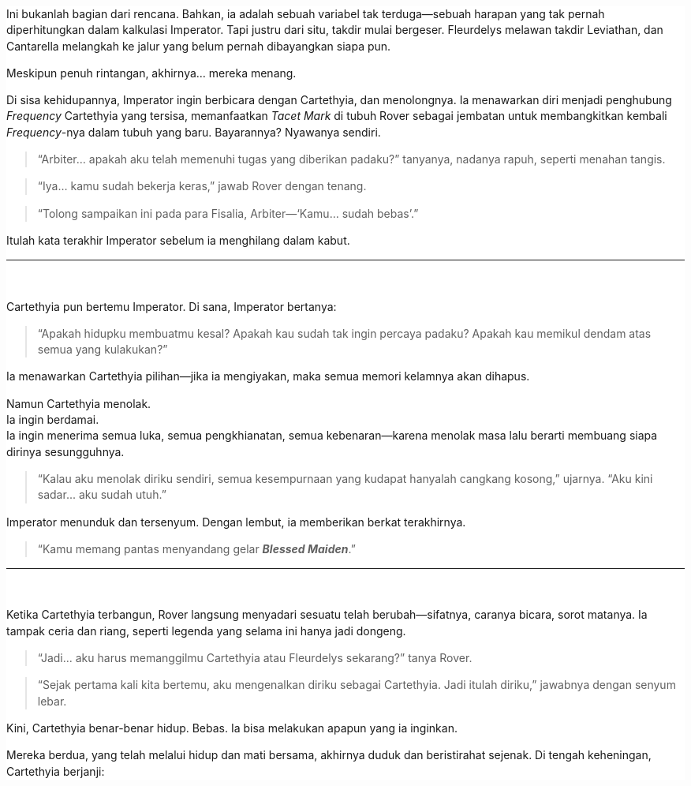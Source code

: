 Ini bukanlah bagian dari rencana. Bahkan, ia adalah sebuah variabel tak terduga—sebuah harapan yang tak pernah diperhitungkan dalam kalkulasi Imperator. Tapi justru dari situ, takdir mulai bergeser. Fleurdelys melawan takdir Leviathan, dan Cantarella melangkah ke jalur yang belum pernah dibayangkan siapa pun.

Meskipun penuh rintangan, akhirnya… mereka menang.

Di sisa kehidupannya, Imperator ingin berbicara dengan Cartethyia, dan menolongnya. Ia menawarkan diri menjadi penghubung _Frequency_ Cartethyia yang tersisa, memanfaatkan _Tacet Mark_ di tubuh Rover sebagai jembatan untuk membangkitkan kembali _Frequency_-nya dalam tubuh yang baru. Bayarannya? Nyawanya sendiri.

> “Arbiter… apakah aku telah memenuhi tugas yang diberikan padaku?” tanyanya, nadanya rapuh, seperti menahan tangis.

> “Iya… kamu sudah bekerja keras,” jawab Rover dengan tenang.

> “Tolong sampaikan ini pada para Fisalia, Arbiter—‘Kamu… sudah bebas’.”

Itulah kata terakhir Imperator sebelum ia menghilang dalam kabut.

***

<figure><img src="../../../../.gitbook/assets/lore/main-story/Chapter2_Act4_Picture22.png" alt=""><figcaption></figcaption></figure>

Cartethyia pun bertemu Imperator. Di sana, Imperator bertanya:

> “Apakah hidupku membuatmu kesal? Apakah kau sudah tak ingin percaya padaku? Apakah kau memikul dendam atas semua yang kulakukan?”

Ia menawarkan Cartethyia pilihan—jika ia mengiyakan, maka semua memori kelamnya akan dihapus.

Namun Cartethyia menolak.\
Ia ingin berdamai.\
Ia ingin menerima semua luka, semua pengkhianatan, semua kebenaran—karena menolak masa lalu berarti membuang siapa dirinya sesungguhnya.

> “Kalau aku menolak diriku sendiri, semua kesempurnaan yang kudapat hanyalah cangkang kosong,” ujarnya. “Aku kini sadar... aku sudah utuh.”

Imperator menunduk dan tersenyum. Dengan lembut, ia memberikan berkat terakhirnya.

> “Kamu memang pantas menyandang gelar _**Blessed Maiden**_.”

***

<figure><img src="../../../../.gitbook/assets/lore/main-story/Chapter2_Act4_Picture23.png" alt=""><figcaption></figcaption></figure>

Ketika Cartethyia terbangun, Rover langsung menyadari sesuatu telah berubah—sifatnya, caranya bicara, sorot matanya. Ia tampak ceria dan riang, seperti legenda yang selama ini hanya jadi dongeng.

> “Jadi... aku harus memanggilmu Cartethyia atau Fleurdelys sekarang?” tanya Rover.

> “Sejak pertama kali kita bertemu, aku mengenalkan diriku sebagai Cartethyia. Jadi itulah diriku,” jawabnya dengan senyum lebar.

Kini, Cartethyia benar-benar hidup. Bebas. Ia bisa melakukan apapun yang ia inginkan.

Mereka berdua, yang telah melalui hidup dan mati bersama, akhirnya duduk dan beristirahat sejenak. Di tengah keheningan, Cartethyia berjanji:
